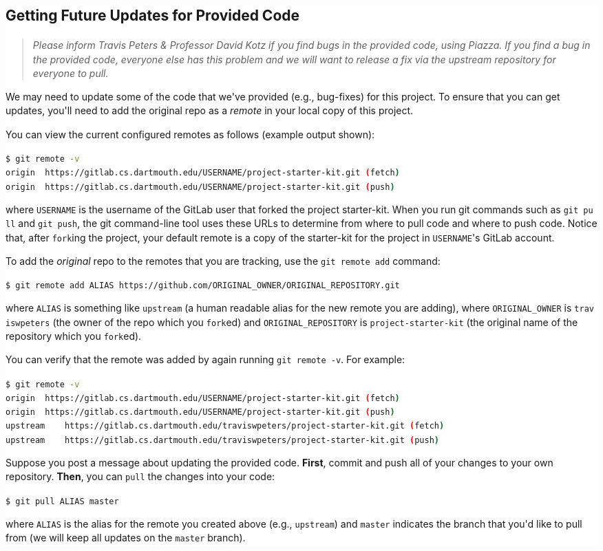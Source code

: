 ## Getting Future Updates for Provided Code

> *Please inform Travis Peters & Professor David Kotz if you find bugs in the provided code, using Piazza. If you find a bug in the provided code, everyone else has this problem and we will want to release a fix via the upstream repository for everyone to pull.* 

We may need to update some of the code that we've provided (e.g., bug-fixes) for this project.  To ensure that you can get updates, you'll need to add the original repo as a *remote* in your local copy of this project. 

You can view the current configured remotes as follows (example output shown):

```bash
$ git remote -v
origin	https://gitlab.cs.dartmouth.edu/USERNAME/project-starter-kit.git (fetch)
origin	https://gitlab.cs.dartmouth.edu/USERNAME/project-starter-kit.git (push)
```

where `USERNAME` is the username of the GitLab user that forked the project starter-kit. When you run git commands such as `git pull` and `git push`, the git command-line tool uses these URLs to determine from where to pull code and where to push code. Notice that, after `fork`ing the project, your default remote is a copy of the starter-kit for the project in `USERNAME`'s GitLab account.

To add the *original* repo to the remotes that you are tracking, use the `git remote add` command:

```bash
$ git remote add ALIAS https://github.com/ORIGINAL_OWNER/ORIGINAL_REPOSITORY.git
```

where `ALIAS` is something like `upstream` (a human readable alias for the new remote you are adding), where `ORIGINAL_OWNER` is `traviswpeters` (the owner of the repo which you `fork`ed) and `ORIGINAL_REPOSITORY` is `project-starter-kit` (the original name of the repository which you `fork`ed).

You can verify that the remote was added by again running `git remote -v`. For example:

```bash
$ git remote -v
origin	https://gitlab.cs.dartmouth.edu/USERNAME/project-starter-kit.git (fetch)
origin	https://gitlab.cs.dartmouth.edu/USERNAME/project-starter-kit.git (push)
upstream	https://gitlab.cs.dartmouth.edu/traviswpeters/project-starter-kit.git (fetch)
upstream	https://gitlab.cs.dartmouth.edu/traviswpeters/project-starter-kit.git (push)
```

Suppose you post a message about updating the provided code.
**First**, commit and push all of your changes to your own repository.
**Then**, you can `pull` the changes into your code:

```bash
$ git pull ALIAS master
```

where `ALIAS` is the alias for the remote you created above (e.g., `upstream`) and `master` indicates the branch that you'd like to pull from (we will keep all updates on the `master` branch). 
